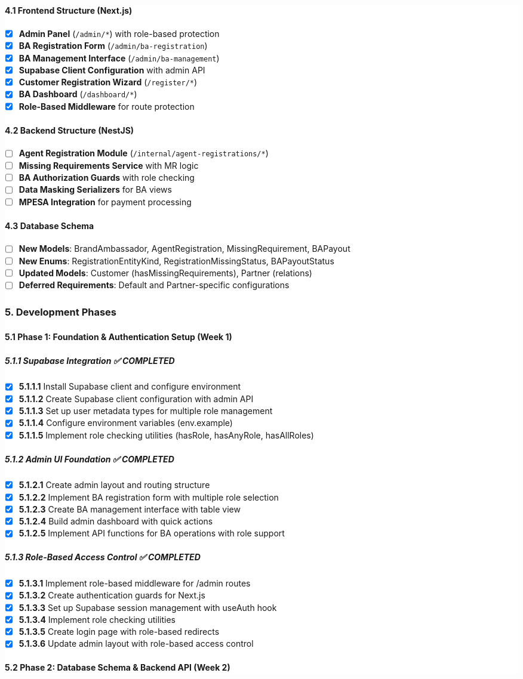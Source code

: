 #### **4.1 Frontend Structure (Next.js)**
- [x] **Admin Panel** (`/admin/*`) with role-based protection
- [x] **BA Registration Form** (`/admin/ba-registration`)
- [x] **BA Management Interface** (`/admin/ba-management`)
- [x] **Supabase Client Configuration** with admin API
- [x] **Customer Registration Wizard** (`/register/*`)
- [x] **BA Dashboard** (`/dashboard/*`)
- [x] **Role-Based Middleware** for route protection

#### **4.2 Backend Structure (NestJS)**
- [ ] **Agent Registration Module** (`/internal/agent-registrations/*`)
- [ ] **Missing Requirements Service** with MR logic
- [ ] **BA Authorization Guards** with role checking
- [ ] **Data Masking Serializers** for BA views
- [ ] **MPESA Integration** for payment processing

#### **4.3 Database Schema**
- [ ] **New Models**: BrandAmbassador, AgentRegistration, MissingRequirement, BAPayout
- [ ] **New Enums**: RegistrationEntityKind, RegistrationMissingStatus, BAPayoutStatus
- [ ] **Updated Models**: Customer (hasMissingRequirements), Partner (relations)
- [ ] **Deferred Requirements**: Default and Partner-specific configurations

### **5. Development Phases**

#### **5.1 Phase 1: Foundation & Authentication Setup (Week 1)**

##### **5.1.1 Supabase Integration** ✅ **COMPLETED**
- [x] **5.1.1.1** Install Supabase client and configure environment
- [x] **5.1.1.2** Create Supabase client configuration with admin API
- [x] **5.1.1.3** Set up user metadata types for multiple role management
- [x] **5.1.1.4** Configure environment variables (env.example)
- [x] **5.1.1.5** Implement role checking utilities (hasRole, hasAnyRole, hasAllRoles)

##### **5.1.2 Admin UI Foundation** ✅ **COMPLETED**
- [x] **5.1.2.1** Create admin layout and routing structure
- [x] **5.1.2.2** Implement BA registration form with multiple role selection
- [x] **5.1.2.3** Create BA management interface with table view
- [x] **5.1.2.4** Build admin dashboard with quick actions
- [x] **5.1.2.5** Implement API functions for BA operations with role support

##### **5.1.3 Role-Based Access Control** ✅ **COMPLETED**
- [x] **5.1.3.1** Implement role-based middleware for /admin routes
- [x] **5.1.3.2** Create authentication guards for Next.js
- [x] **5.1.3.3** Set up Supabase session management with useAuth hook
- [x] **5.1.3.4** Implement role checking utilities
- [x] **5.1.3.5** Create login page with role-based redirects
- [x] **5.1.3.6** Update admin layout with role-based access control

#### **5.2 Phase 2: Database Schema & Backend API (Week 2)**
